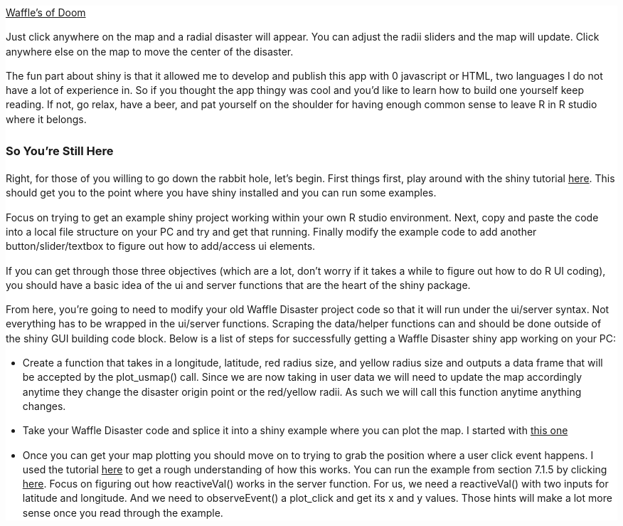 [Waffle’s of Doom](https://edwardarchaeology.shinyapps.io/app_testing/)

Just click anywhere on the map and a radial disaster will appear. You
can adjust the radii sliders and the map will update. Click anywhere
else on the map to move the center of the disaster.

The fun part about shiny is that it allowed me to develop and publish
this app with 0 javascript or HTML, two languages I do not have a lot of
experience in. So if you thought the app thingy was cool and you’d like
to learn how to build one yourself keep reading. If not, go relax, have
a beer, and pat yourself on the shoulder for having enough common sense
to leave R in R studio where it belongs.

### So You’re Still Here

Right, for those of you willing to go down the rabbit hole, let’s begin.
First things first, play around with the shiny tutorial
[here](https://shiny.posit.co/r/getstarted/shiny-basics/lesson1/index.html).
This should get you to the point where you have shiny installed and you
can run some examples.

Focus on trying to get an example shiny project working within your own
R studio environment. Next, copy and paste the code into a local file
structure on your PC and try and get that running. Finally modify the
example code to add another button/slider/textbox to figure out how to
add/access ui elements.

If you can get through those three objectives (which are a lot, don’t
worry if it takes a while to figure out how to do R UI coding), you
should have a basic idea of the ui and server functions that are the
heart of the shiny package.

From here, you’re going to need to modify your old Waffle Disaster
project code so that it will run under the ui/server syntax. Not
everything has to be wrapped in the ui/server functions. Scraping the
data/helper functions can and should be done outside of the shiny GUI
building code block. Below is a list of steps for successfully getting a
Waffle Disaster shiny app working on your PC:

-   Create a function that takes in a longitude, latitude, red radius
    size, and yellow radius size and outputs a data frame that will be
    accepted by the plot\_usmap() call. Since we are now taking in user
    data we will need to update the map accordingly anytime they change
    the disaster origin point or the red/yellow radii. As such we will
    call this function anytime anything changes.

-   Take your Waffle Disaster code and splice it into a shiny example
    where you can plot the map. I started with [this
    one](https://shiny.posit.co/r/getstarted/shiny-basics/lesson1/#Go%20Further)

-   Once you can get your map plotting you should move on to trying to
    grab the position where a user click event happens. I used the
    tutorial
    [here](https://mastering-shiny.org/action-graphics.html#modifying-the-plot)
    to get a rough understanding of how this works. You can run the
    example from section 7.1.5 by clicking
    [here](https://hadley.shinyapps.io/ms-modifying-size/). Focus on
    figuring out how reactiveVal() works in the server function. For us,
    we need a reactiveVal() with two inputs for latitude and longitude.
    And we need to observeEvent() a plot\_click and get its x and y
    values. Those hints will make a lot more sense once you read through
    the example.
